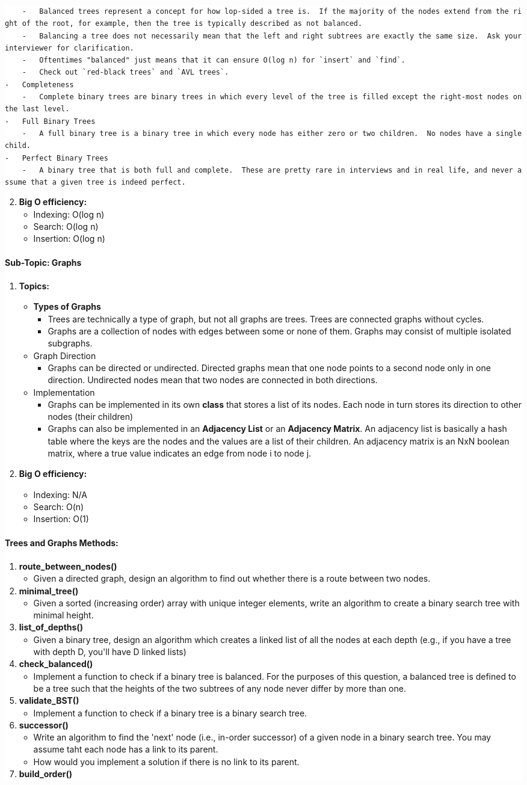         -   Balanced trees represent a concept for how lop-sided a tree is.  If the majority of the nodes extend from the right of the root, for example, then the tree is typically described as not balanced.
        -   Balancing a tree does not necessarily mean that the left and right subtrees are exactly the same size.  Ask your interviewer for clarification.
        -   Oftentimes "balanced" just means that it can ensure O(log n) for `insert` and `find`.
        -   Check out `red-black trees` and `AVL trees`.
    -   Completeness
        -   Complete binary trees are binary trees in which every level of the tree is filled except the right-most nodes on the last level.
    -   Full Binary Trees
        -   A full binary tree is a binary tree in which every node has either zero or two children.  No nodes have a single child.
    -   Perfect Binary Trees
        -   A binary tree that is both full and complete.  These are pretty rare in interviews and in real life, and never assume that a given tree is indeed perfect.

2.  **Big O efficiency:**
    -   Indexing: O(log n)
    -   Search: O(log n)
    -   Insertion: O(log n)

#### Sub-Topic: Graphs
1.  **Topics:**
    -   **Types of Graphs**
        -   Trees are technically a type of graph, but not all graphs are trees.  Trees are connected graphs without cycles.
        -   Graphs are a collection of nodes with edges between some or none of them.  Graphs may consist of multiple isolated subgraphs.
    -   Graph Direction
        -   Graphs can be directed or undirected.  Directed graphs mean that one node points to a second node only in one direction.  Undirected nodes mean that two nodes are connected in both directions.
    -   Implementation
        -   Graphs can be implemented in its own **class** that stores a list of its nodes.  Each node in turn stores its direction to other nodes (their children)
        -   Graphs can also be implemented in an **Adjacency List** or an **Adjacency Matrix**.  An adjacency list is basically a hash table where the keys are the nodes and the values are a list of their children.  An adjacency matrix is an NxN boolean matrix, where a true value indicates an edge from node i to node j.

2.  **Big O efficiency:**
    -   Indexing: N/A
    -   Search: O(n)
    -   Insertion: O(1)

#### Trees and Graphs Methods:
1.  **route_between_nodes()**
    -   Given a directed graph, design an algorithm to find out whether there is a route between two nodes.
2.  **minimal_tree()**
    -   Given a sorted (increasing order) array with unique integer elements, write an algorithm to create a binary search tree with minimal height.
3.  **list_of_depths()**
    -   Given a binary tree, design an algorithm which creates a linked list of all the nodes at each depth (e.g., if you have a tree with depth D, you'll have D linked lists)
4.  **check_balanced()**
    -   Implement a function to check if a binary tree is balanced.  For the purposes of this question, a balanced tree is defined to be a tree such that the heights of the two subtrees of any node never differ by more than one.
5.  **validate_BST()**
    -   Implement a function to check if a binary tree is a binary search tree.
6.  **successor()**
    -   Write an algorithm to find the 'next' node (i.e., in-order successor) of a given node in a binary search tree.  You may assume taht each node has a link to its parent.
    -   How would you implement a solution if there is no link to its parent.
7.  **build_order()**